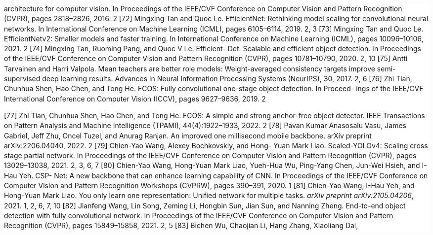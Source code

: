 architecture for computer vision.
In Proceedings of the
IEEE/CVF Conference on Computer Vision and Pattern
Recognition (CVPR), pages 2818–2826, 2016. 2
[72] Mingxing Tan and Quoc Le.
EfficientNet: Rethinking
model scaling for convolutional neural networks. In International Conference on Machine Learning (ICML), pages 6105–6114, 2019. 2, 3
[73] Mingxing Tan and Quoc Le. EfficientNetv2: Smaller models and faster training. In International Conference on Machine Learning (ICML), pages 10096–10106, 2021. 2
[74] Mingxing Tan, Ruoming Pang, and Quoc V Le. Efficient-
Det: Scalable and efficient object detection. In Proceedings
of the IEEE/CVF Conference on Computer Vision and Pattern Recognition (CVPR), pages 10781–10790, 2020. 2, 10
[75] Antti Tarvainen and Harri Valpola. Mean teachers are better
role models: Weight-averaged consistency targets improve semi-supervised deep learning results. Advances in Neural Information Processing Systems (NeurIPS), 30, 2017. 2, 6
[76] Zhi Tian, Chunhua Shen, Hao Chen, and Tong He. FCOS:
Fully convolutional one-stage object detection. In Proceed-
ings of the IEEE/CVF International Conference on Computer Vision (ICCV), pages 9627–9636, 2019. 2

[77] Zhi Tian, Chunhua Shen, Hao Chen, and Tong He. FCOS:
A simple and strong anchor-free object detector.
IEEE
Transactions on Pattern Analysis and Machine Intelligence
(TPAMI), 44(4):1922–1933, 2022. 2
[78] Pavan Kumar Anasosalu Vasu,
James Gabriel,
Jeff
Zhu,
Oncel Tuzel,
and Anurag Ranjan.
An improved one millisecond mobile backbone. arXiv preprint arXiv:2206.04040, 2022. 2
[79] Chien-Yao
Wang,
Alexey
Bochkovskiy,
and
Hong-
Yuan Mark Liao.
Scaled-YOLOv4: Scaling cross stage
partial network. In Proceedings of the IEEE/CVF Conference on Computer Vision and Pattern Recognition (CVPR),
pages 13029–13038, 2021. 2, 3, 6, 7
[80] Chien-Yao Wang, Hong-Yuan Mark Liao, Yueh-Hua Wu,
Ping-Yang Chen, Jun-Wei Hsieh, and I-Hau Yeh.
CSP-
Net: A new backbone that can enhance learning capability of CNN. In Proceedings of the IEEE/CVF Conference
on Computer Vision and Pattern Recognition Workshops
(CVPRW), pages 390–391, 2020. 1
[81] Chien-Yao Wang, I-Hau Yeh, and Hong-Yuan Mark Liao.
You only learn one representation: Unified network for multiple tasks. *arXiv preprint arXiv:2105.04206*, 2021. 1,
2, 6, 7, 10
[82] Jianfeng Wang, Lin Song, Zeming Li, Hongbin Sun, Jian
Sun, and Nanning Zheng.
End-to-end object detection
with fully convolutional network.
In Proceedings of the
IEEE/CVF Conference on Computer Vision and Pattern
Recognition (CVPR), pages 15849–15858, 2021. 2, 5
[83] Bichen Wu, Chaojian Li, Hang Zhang, Xiaoliang Dai,